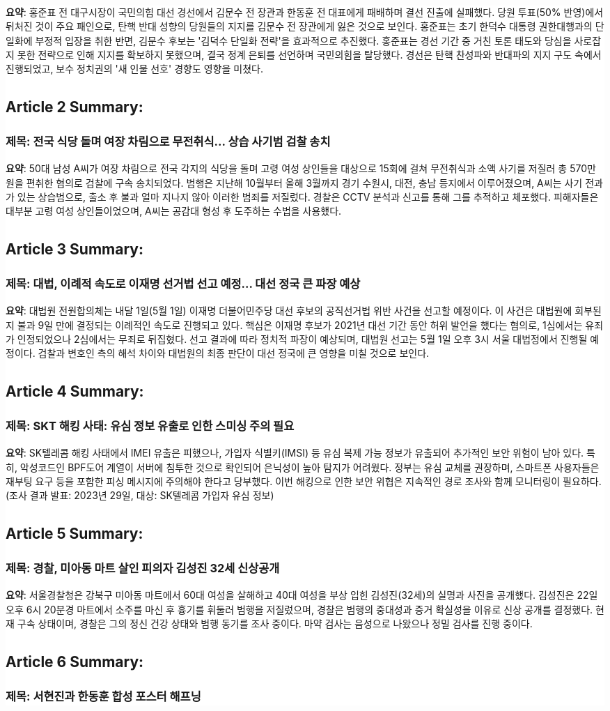 

**요약**: 홍준표 전 대구시장이 국민의힘 대선 경선에서 김문수 전 장관과 한동훈 전 대표에게 패배하며 결선 진출에 실패했다. 당원 투표(50% 반영)에서 뒤처진 것이 주요 패인으로, 탄핵 반대 성향의 당원들의 지지를 김문수 전 장관에게 잃은 것으로 보인다. 홍준표는 초기 한덕수 대통령 권한대행과의 단일화에 부정적 입장을 취한 반면, 김문수 후보는 '김덕수 단일화 전략'을 효과적으로 추진했다. 홍준표는 경선 기간 중 거친 토론 태도와 당심을 사로잡지 못한 전략으로 인해 지지를 확보하지 못했으며, 결국 정계 은퇴를 선언하며 국민의힘을 탈당했다. 경선은 탄핵 찬성파와 반대파의 지지 구도 속에서 진행되었고, 보수 정치권의 '새 인물 선호' 경향도 영향을 미쳤다.

## **Article 2 Summary**:
### 제목: 전국 식당 돌며 여장 차림으로 무전취식... 상습 사기범 검찰 송치



**요약**:
50대 남성 A씨가 여장 차림으로 전국 각지의 식당을 돌며 고령 여성 상인들을 대상으로 15회에 걸쳐 무전취식과 소액 사기를 저질러 총 570만 원을 편취한 혐의로 검찰에 구속 송치되었다. 범행은 지난해 10월부터 올해 3월까지 경기 수원시, 대전, 충남 등지에서 이루어졌으며, A씨는 사기 전과가 있는 상습범으로, 출소 후 불과 얼마 지나지 않아 이러한 범죄를 저질렀다. 경찰은 CCTV 분석과 신고를 통해 그를 추적하고 체포했다. 피해자들은 대부분 고령 여성 상인들이었으며, A씨는 공감대 형성 후 도주하는 수법을 사용했다.

## **Article 3 Summary**:
### 제목: 대법, 이례적 속도로 이재명 선거법 선고 예정... 대선 정국 큰 파장 예상



**요약**:
대법원 전원합의체는 내달 1일(5월 1일) 이재명 더불어민주당 대선 후보의 공직선거법 위반 사건을 선고할 예정이다. 이 사건은 대법원에 회부된 지 불과 9일 만에 결정되는 이례적인 속도로 진행되고 있다. 핵심은 이재명 후보가 2021년 대선 기간 동안 허위 발언을 했다는 혐의로, 1심에서는 유죄가 인정되었으나 2심에서는 무죄로 뒤집혔다. 선고 결과에 따라 정치적 파장이 예상되며, 대법원 선고는 5월 1일 오후 3시 서울 대법정에서 진행될 예정이다. 검찰과 변호인 측의 해석 차이와 대법원의 최종 판단이 대선 정국에 큰 영향을 미칠 것으로 보인다.

## **Article 4 Summary**:
### 제목: SKT 해킹 사태: 유심 정보 유출로 인한 스미싱 주의 필요



**요약**:
SK텔레콤 해킹 사태에서 IMEI 유출은 피했으나, 가입자 식별키(IMSI) 등 유심 복제 가능 정보가 유출되어 추가적인 보안 위험이 남아 있다. 특히, 악성코드인 BPF도어 계열이 서버에 침투한 것으로 확인되어 은닉성이 높아 탐지가 어려웠다. 정부는 유심 교체를 권장하며, 스마트폰 사용자들은 재부팅 요구 등을 포함한 피싱 메시지에 주의해야 한다고 당부했다. 이번 해킹으로 인한 보안 위협은 지속적인 경로 조사와 함께 모니터링이 필요하다. (조사 결과 발표: 2023년 29일, 대상: SK텔레콤 가입자 유심 정보)

## **Article 5 Summary**:
### 제목: 경찰, 미아동 마트 살인 피의자 김성진 32세 신상공개



**요약**: 서울경찰청은 강북구 미아동 마트에서 60대 여성을 살해하고 40대 여성을 부상 입힌 김성진(32세)의 실명과 사진을 공개했다. 김성진은 22일 오후 6시 20분경 마트에서 소주를 마신 후 흉기를 휘둘러 범행을 저질렀으며, 경찰은 범행의 중대성과 증거 확실성을 이유로 신상 공개를 결정했다. 현재 구속 상태이며, 경찰은 그의 정신 건강 상태와 범행 동기를 조사 중이다. 마약 검사는 음성으로 나왔으나 정밀 검사를 진행 중이다.

## **Article 6 Summary**:
### 제목: 서현진과 한동훈 합성 포스터 해프닝

